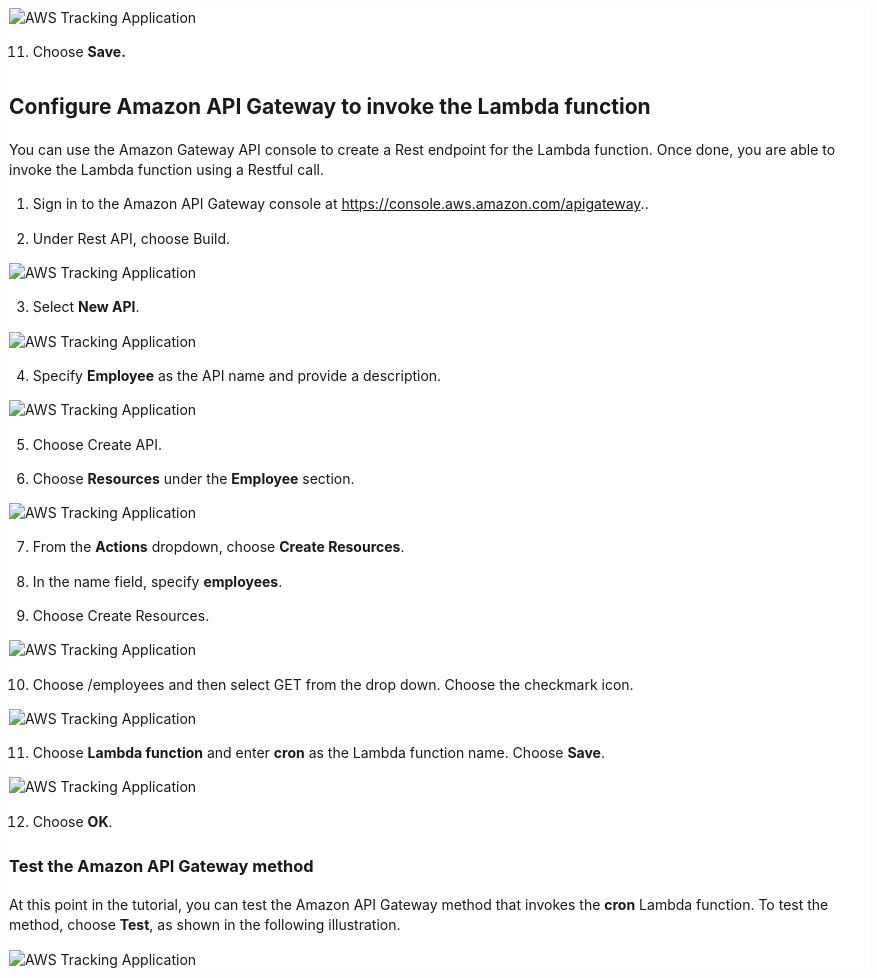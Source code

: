 ![AWS Tracking Application](images/pic10.png)

11. Choose **Save.**


## Configure Amazon API Gateway to invoke the Lambda function

You can use the Amazon Gateway API console to create a Rest endpoint for the Lambda function. Once done, you are able to invoke the Lambda function using a Restful call.

1. Sign in to the Amazon API Gateway console at https://console.aws.amazon.com/apigateway..

2. Under Rest API, choose Build.

![AWS Tracking Application](images/picRest.png)

3. Select **New API**.

![AWS Tracking Application](images/PicNewAPI.png)

4. Specify **Employee** as the API name and provide a description.

![AWS Tracking Application](images/picEmployeeAPI.png)

5. Choose Create API. 

6. Choose **Resources** under the **Employee** section. 

![AWS Tracking Application](images/picResources.png)

7. From the **Actions** dropdown, choose **Create Resources**. 

8. In the name field, specify **employees**. 

9. Choose Create Resources. 

![AWS Tracking Application](images/picCreateResources.png)

10. Choose /employees and then select GET from the drop down. Choose the checkmark icon. 

![AWS Tracking Application](images/picGet.png)

11. Choose **Lambda function** and enter **cron** as the Lambda function name. Choose **Save**.

![AWS Tracking Application](images/picLambda.png)

12. Choose **OK**.

### Test the Amazon API Gateway method

At this point in the tutorial, you can test the Amazon API Gateway method that invokes the **cron** Lambda function. To test the method, choose **Test**, as shown in the following illustration. 

![AWS Tracking Application](images/picTest.png)

